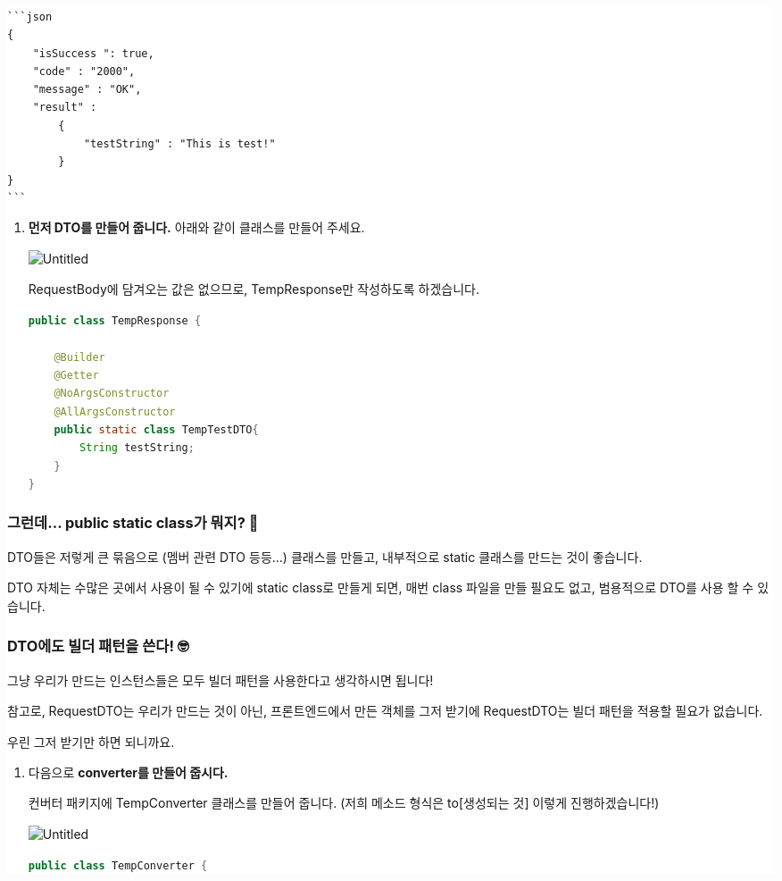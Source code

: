     ```json
    {
    	"isSuccess ": true,
    	"code" : "2000",
    	"message" : "OK",
    	"result" : 
    		{
    			"testString" : "This is test!"
    		}
    }
    ```
    
</aside>

1. **먼저 DTO를 만들어 줍니다.**
아래와 같이 클래스를 만들어 주세요.
    
    ![Untitled](Untitled%203.png)
    
    RequestBody에 담겨오는 값은 없으므로, TempResponse만 작성하도록 하겠습니다.
    
    ```java
    public class TempResponse {
    
        @Builder
        @Getter
        @NoArgsConstructor
        @AllArgsConstructor
        public static class TempTestDTO{
            String testString;
        }
    }
    ```
    

### 그런데… public static class가 뭐지? 🤔

DTO들은 저렇게 큰 묶음으로 (멤버 관련 DTO 등등…) 클래스를 만들고,
내부적으로 static 클래스를 만드는 것이 좋습니다.

DTO 자체는 수많은 곳에서 사용이 될 수 있기에 static class로 만들게 되면, 매번 class 파일을 만들 필요도 없고, 범용적으로 DTO를 사용 할 수 있습니다.

### DTO에도 빌더 패턴을 쓴다! 🤓

그냥 우리가 만드는 인스턴스들은 모두 빌더 패턴을 사용한다고 생각하시면 됩니다!

참고로, RequestDTO는 우리가 만드는 것이 아닌, 프론트엔드에서 만든 객체를 그저 받기에 RequestDTO는 빌더 패턴을 적용할 필요가 없습니다.

우린 그저 받기만 하면 되니까요.

1. 다음으로 **converter를 만들어 줍시다.**
    
    컨버터 패키지에 TempConverter 클래스를 만들어 줍니다. (저희 메소드 형식은 to[생성되는 것] 이렇게 진행하겠습니다!)
    
    ![Untitled](Untitled%204.png)
    
    ```java
    public class TempConverter {
    